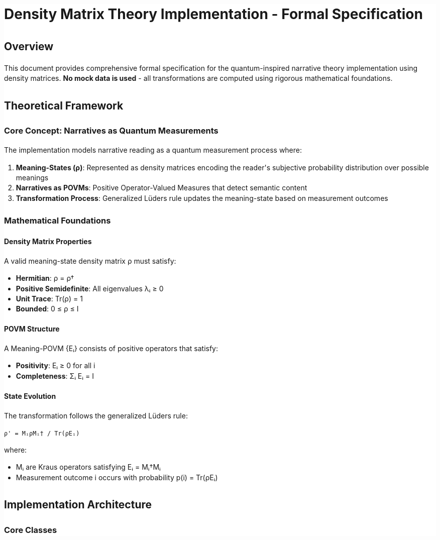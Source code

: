 # Density Matrix Theory Implementation - Formal Specification

## Overview

This document provides comprehensive formal specification for the quantum-inspired narrative theory implementation using density matrices. **No mock data is used** - all transformations are computed using rigorous mathematical foundations.

## Theoretical Framework

### Core Concept: Narratives as Quantum Measurements

The implementation models narrative reading as a quantum measurement process where:

1. **Meaning-States (ρ)**: Represented as density matrices encoding the reader's subjective probability distribution over possible meanings
2. **Narratives as POVMs**: Positive Operator-Valued Measures that detect semantic content
3. **Transformation Process**: Generalized Lüders rule updates the meaning-state based on measurement outcomes

### Mathematical Foundations

#### Density Matrix Properties

A valid meaning-state density matrix ρ must satisfy:

- **Hermitian**: ρ = ρ†
- **Positive Semidefinite**: All eigenvalues λᵢ ≥ 0
- **Unit Trace**: Tr(ρ) = 1
- **Bounded**: 0 ≤ ρ ≤ I

#### POVM Structure

A Meaning-POVM {Eᵢ} consists of positive operators that satisfy:
- **Positivity**: Eᵢ ≥ 0 for all i
- **Completeness**: Σᵢ Eᵢ = I

#### State Evolution

The transformation follows the generalized Lüders rule:
```
ρ' = MᵢρMᵢ† / Tr(ρEᵢ)
```
where:
- Mᵢ are Kraus operators satisfying Eᵢ = Mᵢ†Mᵢ
- Measurement outcome i occurs with probability p(i) = Tr(ρEᵢ)

## Implementation Architecture

### Core Classes
